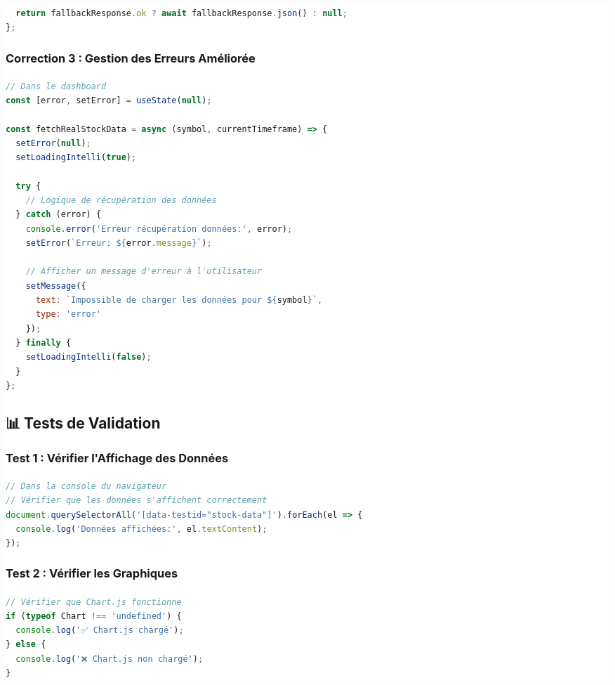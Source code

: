 ```javascript
  return fallbackResponse.ok ? await fallbackResponse.json() : null;
};
```

### **Correction 3 : Gestion des Erreurs Améliorée**

```javascript
// Dans le dashboard
const [error, setError] = useState(null);

const fetchRealStockData = async (symbol, currentTimeframe) => {
  setError(null);
  setLoadingIntelli(true);
  
  try {
    // Logique de récupération des données
  } catch (error) {
    console.error('Erreur récupération données:', error);
    setError(`Erreur: ${error.message}`);
    
    // Afficher un message d'erreur à l'utilisateur
    setMessage({
      text: `Impossible de charger les données pour ${symbol}`,
      type: 'error'
    });
  } finally {
    setLoadingIntelli(false);
  }
};
```

## 📊 **Tests de Validation**

### **Test 1 : Vérifier l'Affichage des Données**
```javascript
// Dans la console du navigateur
// Vérifier que les données s'affichent correctement
document.querySelectorAll('[data-testid="stock-data"]').forEach(el => {
  console.log('Données affichées:', el.textContent);
});
```

### **Test 2 : Vérifier les Graphiques**
```javascript
// Vérifier que Chart.js fonctionne
if (typeof Chart !== 'undefined') {
  console.log('✅ Chart.js chargé');
} else {
  console.log('❌ Chart.js non chargé');
}
```
